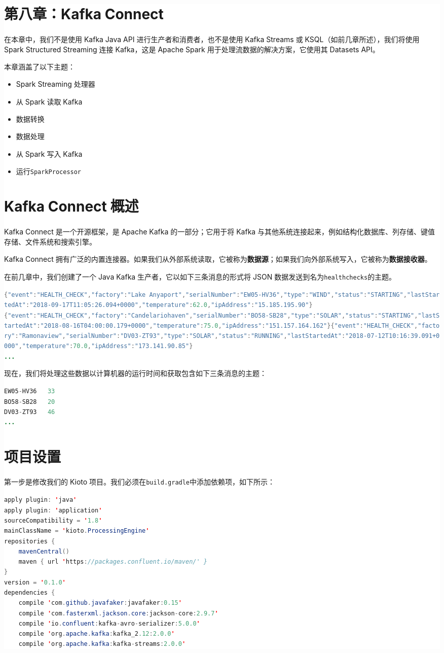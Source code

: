 # 第八章：Kafka Connect

在本章中，我们不是使用 Kafka Java API 进行生产者和消费者，也不是使用 Kafka Streams 或 KSQL（如前几章所述），我们将使用 Spark Structured Streaming 连接 Kafka，这是 Apache Spark 用于处理流数据的解决方案，它使用其 Datasets API。

本章涵盖了以下主题：

+   Spark Streaming 处理器

+   从 Spark 读取 Kafka

+   数据转换

+   数据处理

+   从 Spark 写入 Kafka

+   运行`SparkProcessor`

# Kafka Connect 概述

Kafka Connect 是一个开源框架，是 Apache Kafka 的一部分；它用于将 Kafka 与其他系统连接起来，例如结构化数据库、列存储、键值存储、文件系统和搜索引擎。

Kafka Connect 拥有广泛的内置连接器。如果我们从外部系统读取，它被称为**数据源**；如果我们向外部系统写入，它被称为**数据接收器**。

在前几章中，我们创建了一个 Java Kafka 生产者，它以如下三条消息的形式将 JSON 数据发送到名为`healthchecks`的主题。

```java
{"event":"HEALTH_CHECK","factory":"Lake Anyaport","serialNumber":"EW05-HV36","type":"WIND","status":"STARTING","lastStartedAt":"2018-09-17T11:05:26.094+0000","temperature":62.0,"ipAddress":"15.185.195.90"}
{"event":"HEALTH_CHECK","factory":"Candelariohaven","serialNumber":"BO58-SB28","type":"SOLAR","status":"STARTING","lastStartedAt":"2018-08-16T04:00:00.179+0000","temperature":75.0,"ipAddress":"151.157.164.162"}{"event":"HEALTH_CHECK","factory":"Ramonaview","serialNumber":"DV03-ZT93","type":"SOLAR","status":"RUNNING","lastStartedAt":"2018-07-12T10:16:39.091+0000","temperature":70.0,"ipAddress":"173.141.90.85"}
...
```

现在，我们将处理这些数据以计算机器的运行时间和获取包含如下三条消息的主题：

```java
EW05-HV36   33
BO58-SB28   20
DV03-ZT93   46
...
```

# 项目设置

第一步是修改我们的 Kioto 项目。我们必须在`build.gradle`中添加依赖项，如下所示：

```java
apply plugin: 'java'
apply plugin: 'application'
sourceCompatibility = '1.8'
mainClassName = 'kioto.ProcessingEngine'
repositories {
    mavenCentral()
    maven { url 'https://packages.confluent.io/maven/' }
}
version = '0.1.0'
dependencies {
    compile 'com.github.javafaker:javafaker:0.15'
    compile 'com.fasterxml.jackson.core:jackson-core:2.9.7'
    compile 'io.confluent:kafka-avro-serializer:5.0.0'
    compile 'org.apache.kafka:kafka_2.12:2.0.0'
    compile 'org.apache.kafka:kafka-streams:2.0.0'
```
